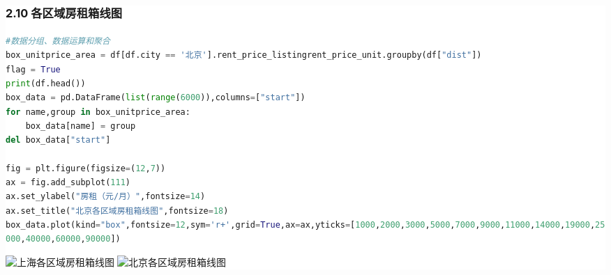 ### 2.10 各区域房租箱线图
```python
#数据分组、数据运算和聚合
box_unitprice_area = df[df.city == '北京'].rent_price_listingrent_price_unit.groupby(df["dist"])
flag = True
print(df.head())
box_data = pd.DataFrame(list(range(6000)),columns=["start"])
for name,group in box_unitprice_area:
    box_data[name] = group
del box_data["start"]

fig = plt.figure(figsize=(12,7))
ax = fig.add_subplot(111)
ax.set_ylabel("房租（元/月）",fontsize=14)
ax.set_title("北京各区域房租箱线图",fontsize=18)
box_data.plot(kind="box",fontsize=12,sym='r+',grid=True,ax=ax,yticks=[1000,2000,3000,5000,7000,9000,11000,14000,19000,25000,40000,60000,90000])
```
![上海各区域房租箱线图](/5.results/上海各区域房租箱线图.png)
![北京各区域房租箱线图](/5.results/北京各区域房租箱线图.png)
